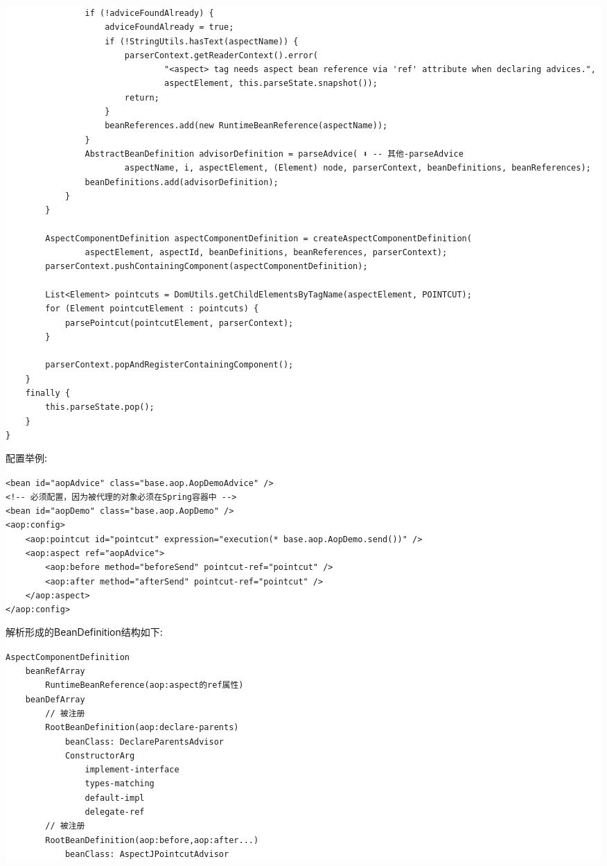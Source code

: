 ```
                if (!adviceFoundAlready) {
                    adviceFoundAlready = true;
                    if (!StringUtils.hasText(aspectName)) {
                        parserContext.getReaderContext().error(
                                "<aspect> tag needs aspect bean reference via 'ref' attribute when declaring advices.",
                                aspectElement, this.parseState.snapshot());
                        return;
                    }
                    beanReferences.add(new RuntimeBeanReference(aspectName));
                }
                AbstractBeanDefinition advisorDefinition = parseAdvice( ⬇️ -- 其他-parseAdvice
                        aspectName, i, aspectElement, (Element) node, parserContext, beanDefinitions, beanReferences);
                beanDefinitions.add(advisorDefinition);
            }
        }

        AspectComponentDefinition aspectComponentDefinition = createAspectComponentDefinition(
                aspectElement, aspectId, beanDefinitions, beanReferences, parserContext);
        parserContext.pushContainingComponent(aspectComponentDefinition);

        List<Element> pointcuts = DomUtils.getChildElementsByTagName(aspectElement, POINTCUT);
        for (Element pointcutElement : pointcuts) {
            parsePointcut(pointcutElement, parserContext);
        }

        parserContext.popAndRegisterContainingComponent();
    }
    finally {
        this.parseState.pop();
    }
}
```
配置举例:
```
<bean id="aopAdvice" class="base.aop.AopDemoAdvice" />
<!-- 必须配置，因为被代理的对象必须在Spring容器中 -->
<bean id="aopDemo" class="base.aop.AopDemo" />
<aop:config>
    <aop:pointcut id="pointcut" expression="execution(* base.aop.AopDemo.send())" />
    <aop:aspect ref="aopAdvice">
        <aop:before method="beforeSend" pointcut-ref="pointcut" />
        <aop:after method="afterSend" pointcut-ref="pointcut" />
    </aop:aspect>
</aop:config>
```
解析形成的BeanDefinition结构如下:
```
AspectComponentDefinition
    beanRefArray
        RuntimeBeanReference(aop:aspect的ref属性)
    beanDefArray
        // 被注册
        RootBeanDefinition(aop:declare-parents)
            beanClass: DeclareParentsAdvisor
            ConstructorArg
                implement-interface
                types-matching
                default-impl
                delegate-ref
        // 被注册
        RootBeanDefinition(aop:before,aop:after...)
            beanClass: AspectJPointcutAdvisor
```